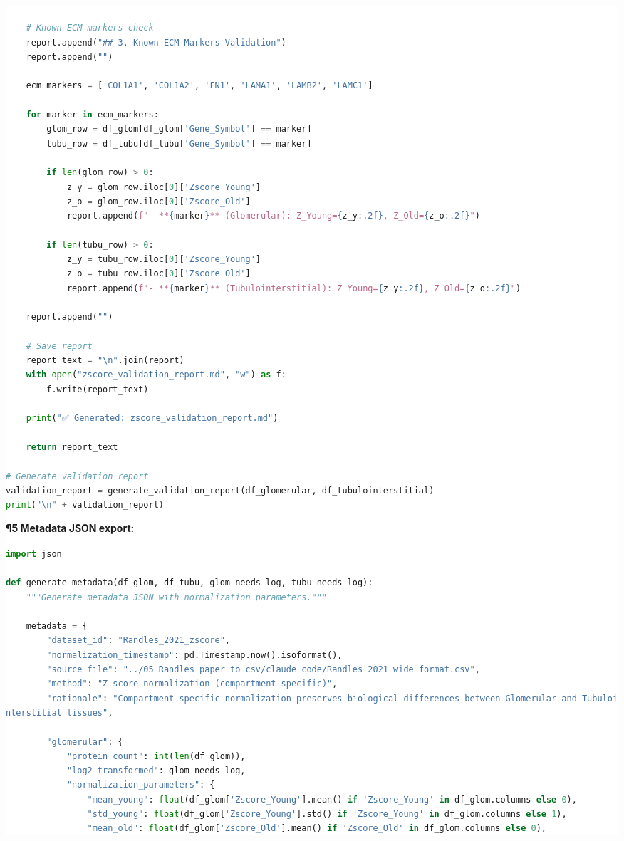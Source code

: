```python

    # Known ECM markers check
    report.append("## 3. Known ECM Markers Validation")
    report.append("")

    ecm_markers = ['COL1A1', 'COL1A2', 'FN1', 'LAMA1', 'LAMB2', 'LAMC1']

    for marker in ecm_markers:
        glom_row = df_glom[df_glom['Gene_Symbol'] == marker]
        tubu_row = df_tubu[df_tubu['Gene_Symbol'] == marker]

        if len(glom_row) > 0:
            z_y = glom_row.iloc[0]['Zscore_Young']
            z_o = glom_row.iloc[0]['Zscore_Old']
            report.append(f"- **{marker}** (Glomerular): Z_Young={z_y:.2f}, Z_Old={z_o:.2f}")

        if len(tubu_row) > 0:
            z_y = tubu_row.iloc[0]['Zscore_Young']
            z_o = tubu_row.iloc[0]['Zscore_Old']
            report.append(f"- **{marker}** (Tubulointerstitial): Z_Young={z_y:.2f}, Z_Old={z_o:.2f}")

    report.append("")

    # Save report
    report_text = "\n".join(report)
    with open("zscore_validation_report.md", "w") as f:
        f.write(report_text)

    print("✅ Generated: zscore_validation_report.md")

    return report_text

# Generate validation report
validation_report = generate_validation_report(df_glomerular, df_tubulointerstitial)
print("\n" + validation_report)
```

**¶5 Metadata JSON export:**

```python
import json

def generate_metadata(df_glom, df_tubu, glom_needs_log, tubu_needs_log):
    """Generate metadata JSON with normalization parameters."""

    metadata = {
        "dataset_id": "Randles_2021_zscore",
        "normalization_timestamp": pd.Timestamp.now().isoformat(),
        "source_file": "../05_Randles_paper_to_csv/claude_code/Randles_2021_wide_format.csv",
        "method": "Z-score normalization (compartment-specific)",
        "rationale": "Compartment-specific normalization preserves biological differences between Glomerular and Tubulointerstitial tissues",

        "glomerular": {
            "protein_count": int(len(df_glom)),
            "log2_transformed": glom_needs_log,
            "normalization_parameters": {
                "mean_young": float(df_glom['Zscore_Young'].mean() if 'Zscore_Young' in df_glom.columns else 0),
                "std_young": float(df_glom['Zscore_Young'].std() if 'Zscore_Young' in df_glom.columns else 1),
                "mean_old": float(df_glom['Zscore_Old'].mean() if 'Zscore_Old' in df_glom.columns else 0),
```